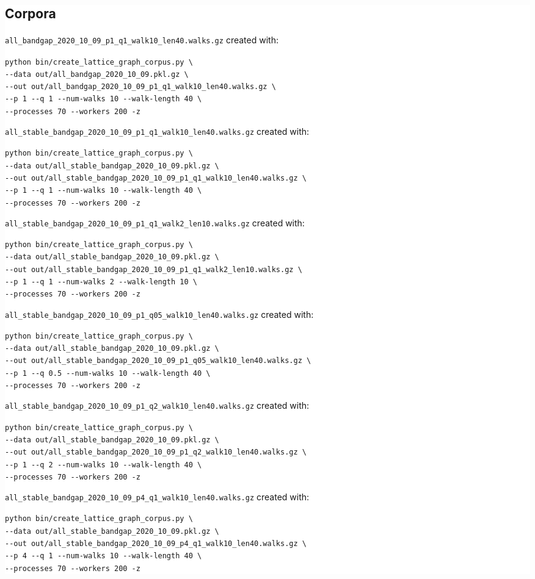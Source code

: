 
## Corpora

`all_bandgap_2020_10_09_p1_q1_walk10_len40.walks.gz` created with:
```
python bin/create_lattice_graph_corpus.py \
--data out/all_bandgap_2020_10_09.pkl.gz \
--out out/all_bandgap_2020_10_09_p1_q1_walk10_len40.walks.gz \
--p 1 --q 1 --num-walks 10 --walk-length 40 \
--processes 70 --workers 200 -z
```

`all_stable_bandgap_2020_10_09_p1_q1_walk10_len40.walks.gz` created with:
```
python bin/create_lattice_graph_corpus.py \
--data out/all_stable_bandgap_2020_10_09.pkl.gz \
--out out/all_stable_bandgap_2020_10_09_p1_q1_walk10_len40.walks.gz \
--p 1 --q 1 --num-walks 10 --walk-length 40 \
--processes 70 --workers 200 -z
```

`all_stable_bandgap_2020_10_09_p1_q1_walk2_len10.walks.gz` created with:
```
python bin/create_lattice_graph_corpus.py \
--data out/all_stable_bandgap_2020_10_09.pkl.gz \
--out out/all_stable_bandgap_2020_10_09_p1_q1_walk2_len10.walks.gz \
--p 1 --q 1 --num-walks 2 --walk-length 10 \
--processes 70 --workers 200 -z
```

`all_stable_bandgap_2020_10_09_p1_q05_walk10_len40.walks.gz` created with:
```
python bin/create_lattice_graph_corpus.py \
--data out/all_stable_bandgap_2020_10_09.pkl.gz \
--out out/all_stable_bandgap_2020_10_09_p1_q05_walk10_len40.walks.gz \
--p 1 --q 0.5 --num-walks 10 --walk-length 40 \
--processes 70 --workers 200 -z
```

`all_stable_bandgap_2020_10_09_p1_q2_walk10_len40.walks.gz` created with:
```
python bin/create_lattice_graph_corpus.py \
--data out/all_stable_bandgap_2020_10_09.pkl.gz \
--out out/all_stable_bandgap_2020_10_09_p1_q2_walk10_len40.walks.gz \
--p 1 --q 2 --num-walks 10 --walk-length 40 \
--processes 70 --workers 200 -z
```

`all_stable_bandgap_2020_10_09_p4_q1_walk10_len40.walks.gz` created with:
```
python bin/create_lattice_graph_corpus.py \
--data out/all_stable_bandgap_2020_10_09.pkl.gz \
--out out/all_stable_bandgap_2020_10_09_p4_q1_walk10_len40.walks.gz \
--p 4 --q 1 --num-walks 10 --walk-length 40 \
--processes 70 --workers 200 -z
```
